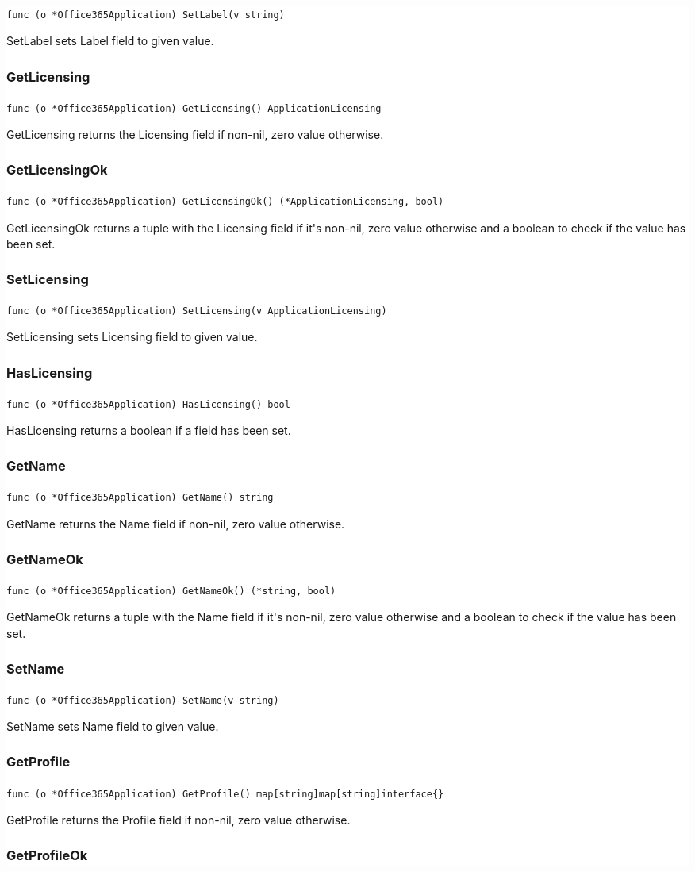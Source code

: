 `func (o *Office365Application) SetLabel(v string)`

SetLabel sets Label field to given value.


### GetLicensing

`func (o *Office365Application) GetLicensing() ApplicationLicensing`

GetLicensing returns the Licensing field if non-nil, zero value otherwise.

### GetLicensingOk

`func (o *Office365Application) GetLicensingOk() (*ApplicationLicensing, bool)`

GetLicensingOk returns a tuple with the Licensing field if it's non-nil, zero value otherwise
and a boolean to check if the value has been set.

### SetLicensing

`func (o *Office365Application) SetLicensing(v ApplicationLicensing)`

SetLicensing sets Licensing field to given value.

### HasLicensing

`func (o *Office365Application) HasLicensing() bool`

HasLicensing returns a boolean if a field has been set.

### GetName

`func (o *Office365Application) GetName() string`

GetName returns the Name field if non-nil, zero value otherwise.

### GetNameOk

`func (o *Office365Application) GetNameOk() (*string, bool)`

GetNameOk returns a tuple with the Name field if it's non-nil, zero value otherwise
and a boolean to check if the value has been set.

### SetName

`func (o *Office365Application) SetName(v string)`

SetName sets Name field to given value.


### GetProfile

`func (o *Office365Application) GetProfile() map[string]map[string]interface{}`

GetProfile returns the Profile field if non-nil, zero value otherwise.

### GetProfileOk
